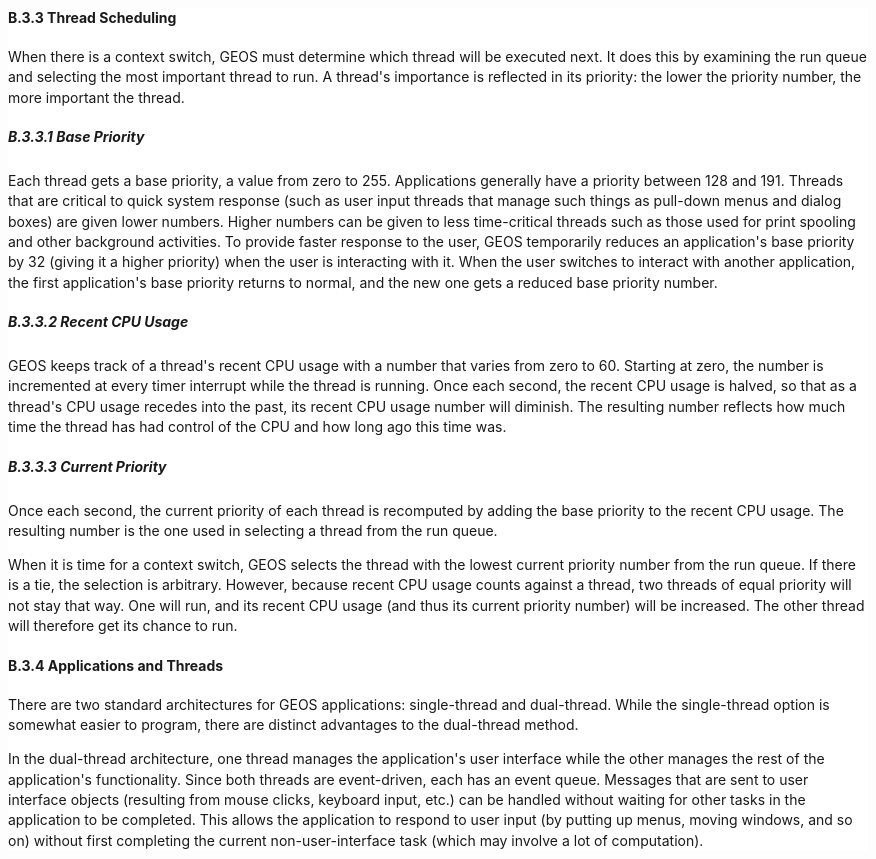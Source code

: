 #### B.3.3 Thread Scheduling

When there is a context switch, GEOS must determine which thread will be 
executed next. It does this by examining the run queue and selecting the 
most important thread to run. A thread's importance is reflected in its 
priority: the lower the priority number, the more important the thread.

##### B.3.3.1 Base Priority

Each thread gets a base priority, a value from zero to 255. Applications 
generally have a priority between 128 and 191. Threads that are critical to 
quick system response (such as user input threads that manage such 
things as pull-down menus and dialog boxes) are given lower numbers. 
Higher numbers can be given to less time-critical threads such as those 
used for print spooling and other background activities. To provide faster 
response to the user, GEOS temporarily reduces an application's base 
priority by 32 (giving it a higher priority) when the user is interacting with 
it. When the user switches to interact with another application, the first 
application's base priority returns to normal, and the new one gets a 
reduced base priority number.

##### B.3.3.2 Recent CPU Usage

GEOS keeps track of a thread's recent CPU usage with a number that varies 
from zero to 60. Starting at zero, the number is incremented at every timer 
interrupt while the thread is running. Once each second, the recent CPU 
usage is halved, so that as a thread's CPU usage recedes into the past, its 
recent CPU usage number will diminish. The resulting number reflects how 
much time the thread has had control of the CPU and how long ago this 
time was.

##### B.3.3.3 Current Priority

Once each second, the current priority of each thread is recomputed by 
adding the base priority to the recent CPU usage. The resulting number is 
the one used in selecting a thread from the run queue.

When it is time for a context switch, GEOS selects the thread with the 
lowest current priority number from the run queue. If there is a tie, the 
selection is arbitrary. However, because recent CPU usage counts against a 
thread, two threads of equal priority will not stay that way. One will run, 
and its recent CPU usage (and thus its current priority number) will be 
increased. The other thread will therefore get its chance to run.

#### B.3.4 Applications and Threads

There are two standard architectures for GEOS applications: single-thread 
and dual-thread. While the single-thread option is somewhat easier to 
program, there are distinct advantages to the dual-thread method.

In the dual-thread architecture, one thread manages the application's user 
interface while the other manages the rest of the application's 
functionality. Since both threads are event-driven, each has an event 
queue. Messages that are sent to user interface objects (resulting from 
mouse clicks, keyboard input, etc.) can be handled without waiting for 
other tasks in the application to be completed. This allows the application 
to respond to user input (by putting up menus, moving windows, and so on) 
without first completing the current non-user-interface task (which may 
involve a lot of computation). 

